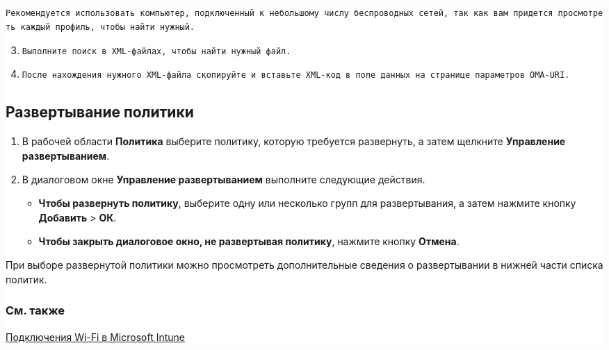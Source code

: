     Рекомендуется использовать компьютер, подключенный к небольшому числу беспроводных сетей, так как вам придется просмотреть каждый профиль, чтобы найти нужный.
3.     Выполните поиск в XML-файлах, чтобы найти нужный файл.
4.     После нахождения нужного XML-файла скопируйте и вставьте XML-код в поле данных на странице параметров OMA-URI.

## <a name="deploy-the-policy"></a>Развертывание политики

1.  В рабочей области **Политика** выберите политику, которую требуется развернуть, а затем щелкните **Управление развертыванием**.

2.  В диалоговом окне **Управление развертыванием** выполните следующие действия.

    -   **Чтобы развернуть политику**, выберите одну или несколько групп для развертывания, а затем нажмите кнопку **Добавить** &gt; **ОК**.

    -   **Чтобы закрыть диалоговое окно, не развертывая политику**, нажмите кнопку **Отмена**.

При выборе развернутой политики можно просмотреть дополнительные сведения о развертывании в нижней части списка политик.

### <a name="see-also"></a>См. также
[Подключения Wi-Fi в Microsoft Intune](wi-fi-connections-in-microsoft-intune.md)
